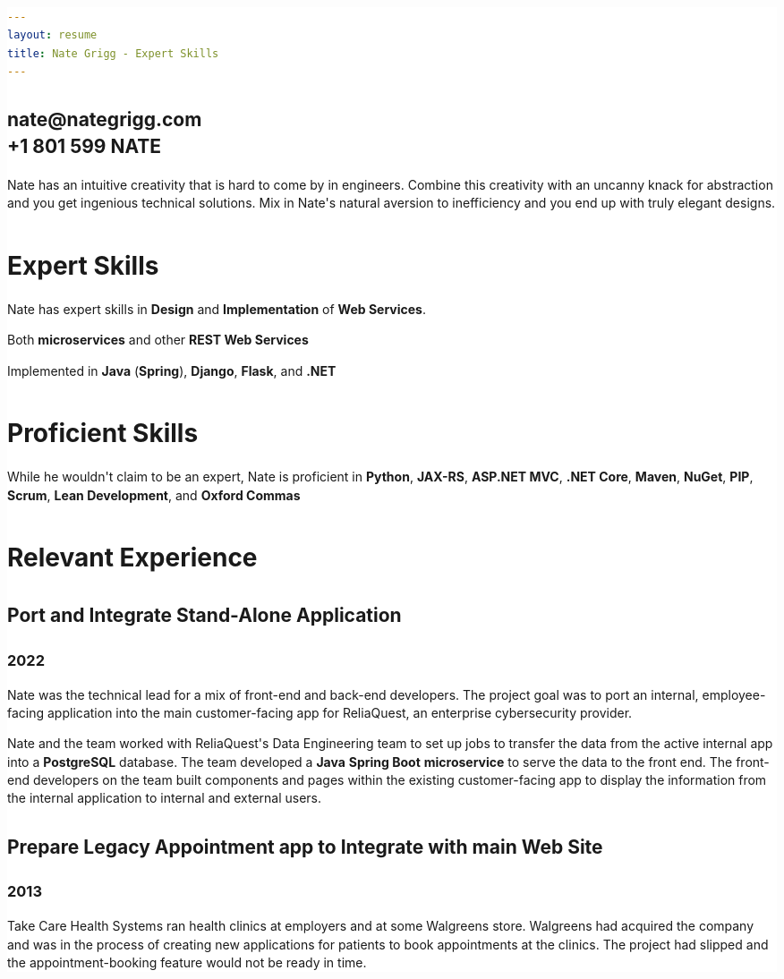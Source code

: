 ```yaml
---
layout: resume
title: Nate Grigg - Expert Skills
---
```


<h2 class='subtitle'>nate@nategrigg.com<br />+1 801 599 NATE</h2>

Nate has an intuitive creativity that is hard to come by in engineers.
Combine this creativity with an uncanny knack for abstraction and you get ingenious technical solutions. Mix in Nate's natural aversion to inefficiency and you end up with truly elegant designs.

# Expert Skills
Nate has expert skills in **Design** and **Implementation** of **Web Services**.

Both **microservices** and other **REST Web Services**

Implemented in **Java** (**Spring**), **Django**, **Flask**, and **.NET**

# Proficient Skills
While he wouldn't claim to be an expert, Nate is proficient in **Python**, **JAX-RS**, **ASP.NET MVC**, **.NET Core**, **Maven**, **NuGet**, **PIP**, **Scrum**, **Lean Development**, and **Oxford Commas**


# Relevant Experience

## Port and Integrate Stand-Alone Application
### 2022
Nate was the technical lead for a mix of front-end and back-end developers. The project goal was to port an internal, employee-facing application into the main customer-facing app for ReliaQuest, an enterprise cybersecurity provider.

Nate and the team worked with ReliaQuest's Data Engineering team to set up jobs to transfer the data from the active internal app into a **PostgreSQL** database. The team developed a **Java** **Spring Boot** **microservice** to serve the data to the front end. The front-end developers on the team built components and pages within the existing customer-facing app to display the information from the internal application to internal and external users.

## Prepare Legacy Appointment app to Integrate with main Web Site
### 2013
Take Care Health Systems ran health clinics at employers and at some Walgreens store. Walgreens had acquired the company and was in the process of creating new applications for patients to book appointments at the clinics. The project had slipped and the appointment-booking feature would not be ready in time.
